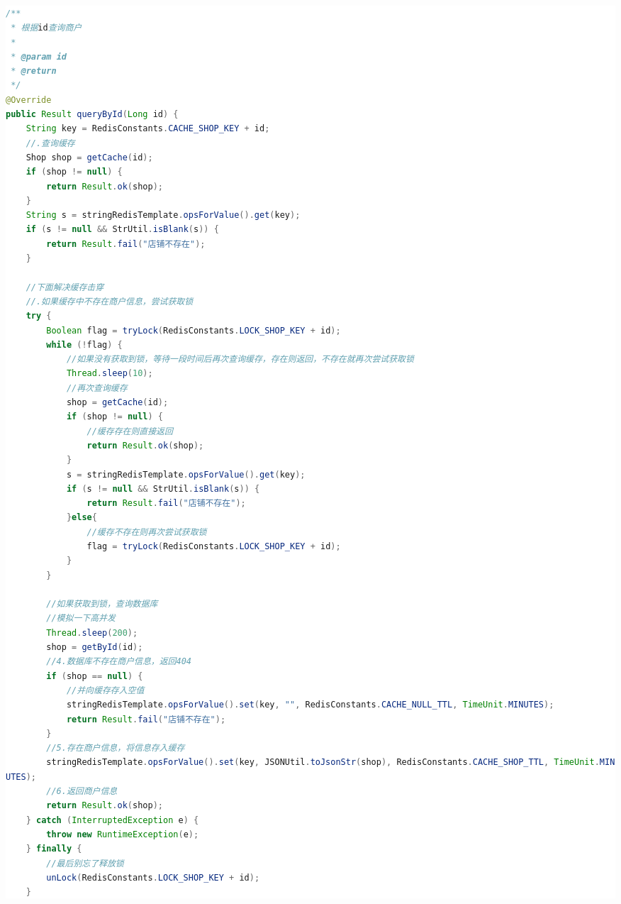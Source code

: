 ```java
/**
 * 根据id查询商户
 *
 * @param id
 * @return
 */
@Override
public Result queryById(Long id) {
    String key = RedisConstants.CACHE_SHOP_KEY + id;
    //.查询缓存
    Shop shop = getCache(id);
    if (shop != null) {
        return Result.ok(shop);
    }
    String s = stringRedisTemplate.opsForValue().get(key);
    if (s != null && StrUtil.isBlank(s)) {
        return Result.fail("店铺不存在");
    }

    //下面解决缓存击穿
    //.如果缓存中不存在商户信息，尝试获取锁
    try {
        Boolean flag = tryLock(RedisConstants.LOCK_SHOP_KEY + id);
        while (!flag) {
            //如果没有获取到锁，等待一段时间后再次查询缓存，存在则返回，不存在就再次尝试获取锁
            Thread.sleep(10);
            //再次查询缓存
            shop = getCache(id);
            if (shop != null) {
                //缓存存在则直接返回
                return Result.ok(shop);
            }
            s = stringRedisTemplate.opsForValue().get(key);
            if (s != null && StrUtil.isBlank(s)) {
                return Result.fail("店铺不存在");
            }else{
                //缓存不存在则再次尝试获取锁
                flag = tryLock(RedisConstants.LOCK_SHOP_KEY + id);
            }
        }

        //如果获取到锁，查询数据库
        //模拟一下高并发
        Thread.sleep(200);
        shop = getById(id);
        //4.数据库不存在商户信息，返回404
        if (shop == null) {
            //并向缓存存入空值
            stringRedisTemplate.opsForValue().set(key, "", RedisConstants.CACHE_NULL_TTL, TimeUnit.MINUTES);
            return Result.fail("店铺不存在");
        }
        //5.存在商户信息，将信息存入缓存
        stringRedisTemplate.opsForValue().set(key, JSONUtil.toJsonStr(shop), RedisConstants.CACHE_SHOP_TTL, TimeUnit.MINUTES);
        //6.返回商户信息
        return Result.ok(shop);
    } catch (InterruptedException e) {
        throw new RuntimeException(e);
    } finally {
        //最后别忘了释放锁
        unLock(RedisConstants.LOCK_SHOP_KEY + id);
    }
```